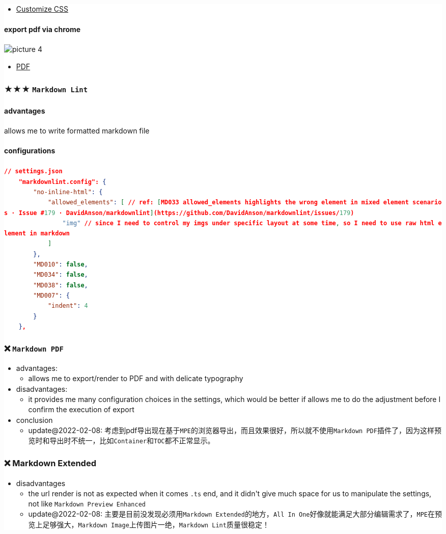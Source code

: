 - [Customize CSS](https://shd101wyy.github.io/markdown-preview-enhanced/#/customize-css)

#### export pdf via chrome

![picture 4](https://mark-vue-oss.oss-cn-hangzhou.aliyuncs.com/markdown-relative-1644257684630-fc1629611bee2814c1d9754f55e775497c6d1357073a7dce830a73624e5b6d92.png)  

- [PDF](https://shd101wyy.github.io/markdown-preview-enhanced/#/pdf)

### ★★★ `Markdown Lint`

#### advantages

allows me to write formatted markdown file

#### configurations

```json
// settings.json
    "markdownlint.config": {
        "no-inline-html": {
            "allowed_elements": [ // ref: [MD033 allowed_elements highlights the wrong element in mixed element scenarios · Issue #179 · DavidAnson/markdownlint](https://github.com/DavidAnson/markdownlint/issues/179)
                "img" // since I need to control my imgs under specific layout at some time, so I need to use raw html element in markdown
            ]
        },
        "MD010": false,
        "MD034": false,
        "MD038": false,
        "MD007": {
            "indent": 4
        }
    },
```

### :x: `Markdown PDF`

- advantages:
    - allows me to export/render to PDF and with delicate typography
- disadvantages:
    - it provides me many configuration choices in the settings, which would be better if allows me to do the adjustment before I confirm the execution of export
- conclusion
    - update@2022-02-08: 考虑到pdf导出现在基于`MPE`的浏览器导出，而且效果很好，所以就不使用`Markdown PDF`插件了，因为这样预览时和导出时不统一，比如`Container`和`TOC`都不正常显示。

### :x: Markdown Extended

- disadvantages
    - the url render is not as expected when it comes `.ts` end, and it didn't give much space for us to manipulate the settings, not like `Markdown Preview Enhanced`
    - update@2022-02-08: 主要是目前没发现必须用`Markdown Extended`的地方，`All In One`好像就能满足大部分编辑需求了，`MPE`在预览上足够强大，`Markdown Image`上传图片一绝，`Markdown Lint`质量很稳定！
